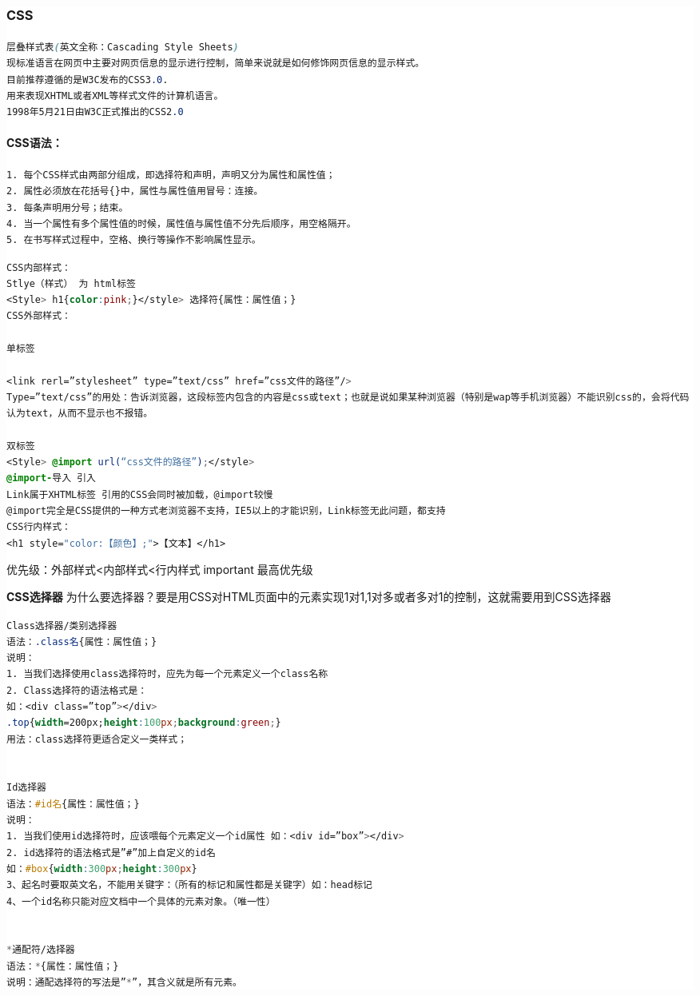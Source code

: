 ### CSS
```css
层叠样式表(英文全称：Cascading Style Sheets)
现标准语言在网页中主要对网页信息的显示进行控制，简单来说就是如何修饰网页信息的显示样式。
目前推荐遵循的是W3C发布的CSS3.0.
用来表现XHTML或者XML等样式文件的计算机语言。
1998年5月21日由W3C正式推出的CSS2.0
```
#### CSS语法：
```css
1. 每个CSS样式由两部分组成，即选择符和声明，声明又分为属性和属性值；
2. 属性必须放在花括号{}中，属性与属性值用冒号：连接。
3. 每条声明用分号；结束。
4. 当一个属性有多个属性值的时候，属性值与属性值不分先后顺序，用空格隔开。
5. 在书写样式过程中，空格、换行等操作不影响属性显示。
```

```css
CSS内部样式：
Stlye（样式） 为 html标签
<Style> h1{color:pink;}</style> 选择符{属性：属性值；}
CSS外部样式：

单标签

<link rerl=”stylesheet” type=”text/css” href=”css文件的路径”/> 
Type=”text/css”的用处：告诉浏览器，这段标签内包含的内容是css或text；也就是说如果某种浏览器（特别是wap等手机浏览器）不能识别css的，会将代码认为text，从而不显示也不报错。

双标签
<Style> @import url(“css文件的路径”);</style>
@import-导入 引入 
Link属于XHTML标签 引用的CSS会同时被加载，@import较慢
@import完全是CSS提供的一种方式老浏览器不支持，IE5以上的才能识别，Link标签无此问题，都支持
CSS行内样式：
<h1 style="color:【颜色】;">【文本】</h1>
```
优先级：外部样式<内部样式<行内样式 important 最高优先级

**CSS选择器**
为什么要选择器？要是用CSS对HTML页面中的元素实现1对1,1对多或者多对1的控制，这就需要用到CSS选择器
```css
Class选择器/类别选择器
语法：.class名{属性：属性值；}
说明：
1. 当我们选择使用class选择符时，应先为每一个元素定义一个class名称
2. Class选择符的语法格式是：
如：<div class=”top”></div>
.top{width=200px;height:100px;background:green;}
用法：class选择符更适合定义一类样式；


Id选择器
语法：#id名{属性：属性值；}
说明：
1. 当我们使用id选择符时，应该喂每个元素定义一个id属性 如：<div id=”box”></div>
2. id选择符的语法格式是”#”加上自定义的id名
如：#box{width:300px;height:300px}
3、起名时要取英文名，不能用关键字：（所有的标记和属性都是关键字）如：head标记
4、一个id名称只能对应文档中一个具体的元素对象。（唯一性）


*通配符/选择器
语法：*{属性：属性值；}
说明：通配选择符的写法是”*”，其含义就是所有元素。
```